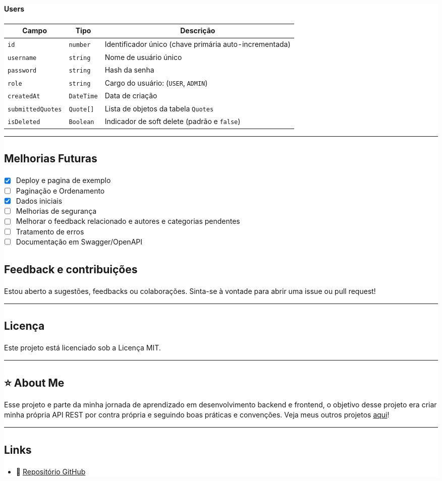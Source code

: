#### Users

| Campo             | Tipo         | Descrição                                                      |
| ----------------- | ------------ | -------------------------------------------------------------- |
| `id`              | `number`     | Identificador único (chave primária auto-incrementada)         |
| `username`        | `string`     | Nome de usuário único                                          |
| `password`        | `string`     | Hash da senha                                                  |
| `role`            | `string`     | Cargo do usuário: (`USER`, `ADMIN`)                            | 
| `createdAt`       | `DateTime`   | Data de criação                                                |
| `submittedQuotes` | `Quote[]`    | Lista de objetos da tabela `Quotes`                            |
| `isDeleted`       | `Boolean`    | Indicador de soft delete (padrão e `false`)                    |

---

## Melhorias Futuras 

- [x] Deploy e pagina de exemplo
- [ ] Paginação e Ordenamento
- [x] Dados iniciais
- [ ] Melhorias de segurança
- [ ] Melhorar o feedback relacionado e autores e categorias pendentes
- [ ] Tratamento de erros
- [ ] Documentação em Swagger/OpenAPI

## Feedback e contribuições

Estou aberto a sugestões, feedbacks ou colaborações. Sinta-se à vontade para abrir uma issue ou pull request!

---

## Licença

Este projeto está licenciado sob a Licença MIT.

---

## ⭐ About Me

Esse projeto e parte da minha jornada de aprendizado em desenvolvimento backend e frontend, o objetivo desse projeto era criar minha própria API REST por contra própria e seguindo boas práticas e convenções. Veja meus outros projetos [aqui](https://github.com/derikchristian)!

---

## Links

- 🔗 [Repositório GitHub](https://github.com/derikchristian/once-said-api)

